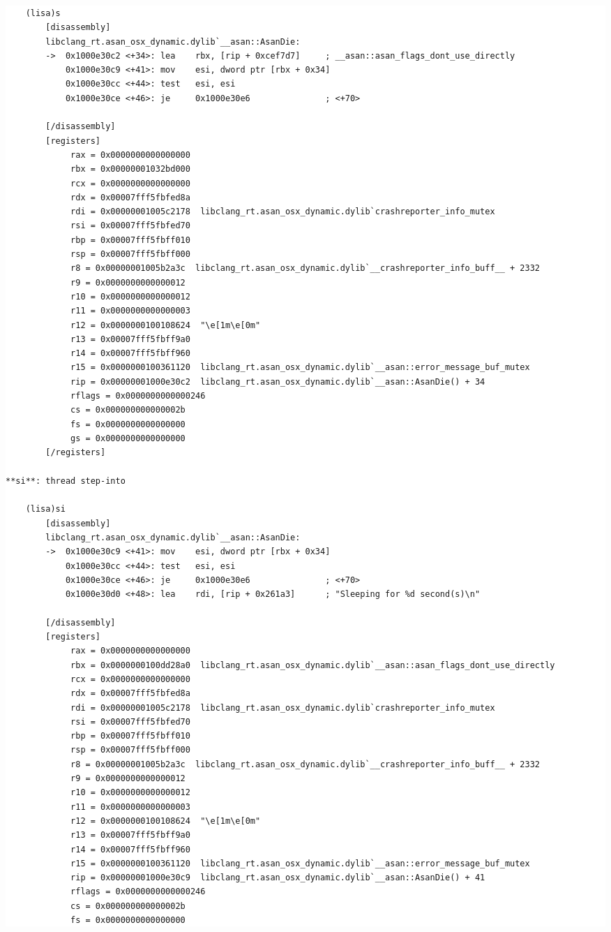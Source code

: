 		(lisa)s
			[disassembly]
			libclang_rt.asan_osx_dynamic.dylib`__asan::AsanDie:
			->  0x1000e30c2 <+34>: lea    rbx, [rip + 0xcef7d7]     ; __asan::asan_flags_dont_use_directly
			    0x1000e30c9 <+41>: mov    esi, dword ptr [rbx + 0x34]
			    0x1000e30cc <+44>: test   esi, esi
			    0x1000e30ce <+46>: je     0x1000e30e6               ; <+70>

			[/disassembly]
			[registers]
				 rax = 0x0000000000000000
				 rbx = 0x00000001032bd000
				 rcx = 0x0000000000000000
				 rdx = 0x00007fff5fbfed8a
				 rdi = 0x00000001005c2178  libclang_rt.asan_osx_dynamic.dylib`crashreporter_info_mutex
				 rsi = 0x00007fff5fbfed70
				 rbp = 0x00007fff5fbff010
				 rsp = 0x00007fff5fbff000
				 r8 = 0x00000001005b2a3c  libclang_rt.asan_osx_dynamic.dylib`__crashreporter_info_buff__ + 2332
				 r9 = 0x0000000000000012
				 r10 = 0x0000000000000012
				 r11 = 0x0000000000000003
				 r12 = 0x0000000100108624  "\e[1m\e[0m"
				 r13 = 0x00007fff5fbff9a0
				 r14 = 0x00007fff5fbff960
				 r15 = 0x0000000100361120  libclang_rt.asan_osx_dynamic.dylib`__asan::error_message_buf_mutex
				 rip = 0x00000001000e30c2  libclang_rt.asan_osx_dynamic.dylib`__asan::AsanDie() + 34
				 rflags = 0x0000000000000246
				 cs = 0x000000000000002b
				 fs = 0x0000000000000000
				 gs = 0x0000000000000000
			[/registers]

	**si**: thread step-into

		(lisa)si
			[disassembly]
			libclang_rt.asan_osx_dynamic.dylib`__asan::AsanDie:
			->  0x1000e30c9 <+41>: mov    esi, dword ptr [rbx + 0x34]
			    0x1000e30cc <+44>: test   esi, esi
			    0x1000e30ce <+46>: je     0x1000e30e6               ; <+70>
			    0x1000e30d0 <+48>: lea    rdi, [rip + 0x261a3]      ; "Sleeping for %d second(s)\n"

			[/disassembly]
			[registers]
				 rax = 0x0000000000000000
				 rbx = 0x0000000100dd28a0  libclang_rt.asan_osx_dynamic.dylib`__asan::asan_flags_dont_use_directly
				 rcx = 0x0000000000000000
				 rdx = 0x00007fff5fbfed8a
				 rdi = 0x00000001005c2178  libclang_rt.asan_osx_dynamic.dylib`crashreporter_info_mutex
				 rsi = 0x00007fff5fbfed70
				 rbp = 0x00007fff5fbff010
				 rsp = 0x00007fff5fbff000
				 r8 = 0x00000001005b2a3c  libclang_rt.asan_osx_dynamic.dylib`__crashreporter_info_buff__ + 2332
				 r9 = 0x0000000000000012
				 r10 = 0x0000000000000012
				 r11 = 0x0000000000000003
				 r12 = 0x0000000100108624  "\e[1m\e[0m"
				 r13 = 0x00007fff5fbff9a0
				 r14 = 0x00007fff5fbff960
				 r15 = 0x0000000100361120  libclang_rt.asan_osx_dynamic.dylib`__asan::error_message_buf_mutex
				 rip = 0x00000001000e30c9  libclang_rt.asan_osx_dynamic.dylib`__asan::AsanDie() + 41
				 rflags = 0x0000000000000246
				 cs = 0x000000000000002b
				 fs = 0x0000000000000000
